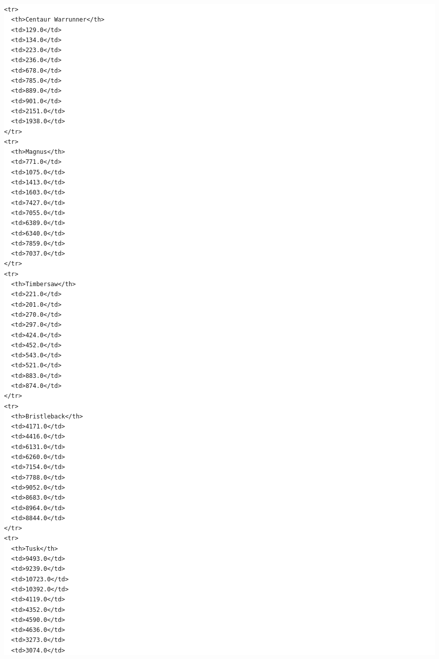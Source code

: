     <tr>
      <th>Centaur Warrunner</th>
      <td>129.0</td>
      <td>134.0</td>
      <td>223.0</td>
      <td>236.0</td>
      <td>678.0</td>
      <td>785.0</td>
      <td>889.0</td>
      <td>901.0</td>
      <td>2151.0</td>
      <td>1938.0</td>
    </tr>
    <tr>
      <th>Magnus</th>
      <td>771.0</td>
      <td>1075.0</td>
      <td>1413.0</td>
      <td>1603.0</td>
      <td>7427.0</td>
      <td>7055.0</td>
      <td>6389.0</td>
      <td>6340.0</td>
      <td>7859.0</td>
      <td>7037.0</td>
    </tr>
    <tr>
      <th>Timbersaw</th>
      <td>221.0</td>
      <td>201.0</td>
      <td>270.0</td>
      <td>297.0</td>
      <td>424.0</td>
      <td>452.0</td>
      <td>543.0</td>
      <td>521.0</td>
      <td>883.0</td>
      <td>874.0</td>
    </tr>
    <tr>
      <th>Bristleback</th>
      <td>4171.0</td>
      <td>4416.0</td>
      <td>6131.0</td>
      <td>6260.0</td>
      <td>7154.0</td>
      <td>7788.0</td>
      <td>9052.0</td>
      <td>8683.0</td>
      <td>8964.0</td>
      <td>8844.0</td>
    </tr>
    <tr>
      <th>Tusk</th>
      <td>9493.0</td>
      <td>9239.0</td>
      <td>10723.0</td>
      <td>10392.0</td>
      <td>4119.0</td>
      <td>4352.0</td>
      <td>4590.0</td>
      <td>4636.0</td>
      <td>3273.0</td>
      <td>3074.0</td>